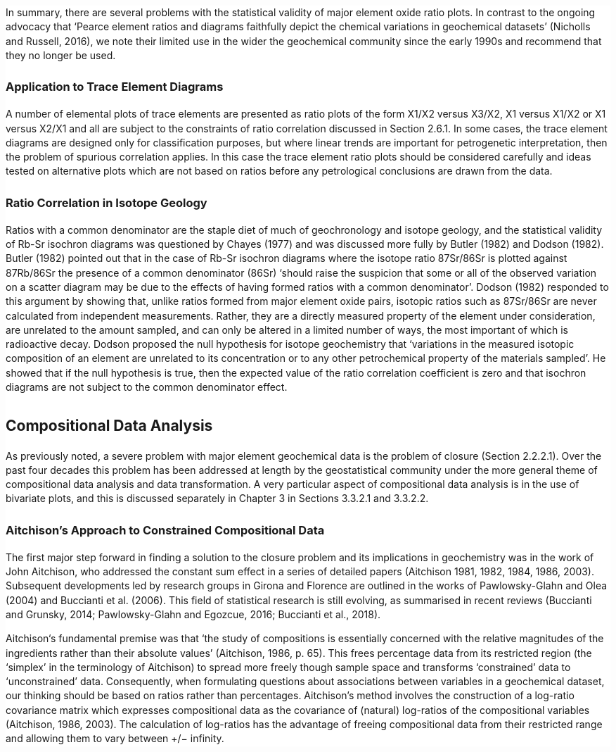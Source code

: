 In summary, there are several problems with the statistical validity of major element oxide ratio plots. In contrast to the ongoing advocacy that ‘Pearce element ratios and diagrams faithfully depict the chemical variations in geochemical datasets’ (Nicholls and Russell, 2016), we note their limited use in the wider the geochemical community since the early 1990s and recommend that they no longer be used.

### Application to Trace Element Diagrams

A number of elemental plots of trace elements are presented as ratio plots of the form X1/X2 versus X3/X2, X1 versus X1/X2 or X1 versus X2/X1 and all are subject to the constraints of ratio correlation discussed in Section 2.6.1. In some cases, the trace element diagrams are designed only for classification purposes, but where linear trends are important for petrogenetic interpretation, then the problem of spurious correlation applies. In this case the trace element ratio plots should be considered carefully and ideas tested on alternative plots which are not based on ratios before any petrological conclusions are drawn from the data.

### Ratio Correlation in Isotope Geology

Ratios with a common denominator are the staple diet of much of geochronology and isotope geology, and the statistical validity of Rb-Sr isochron diagrams was questioned by Chayes (1977) and was discussed more fully by Butler (1982) and Dodson (1982). Butler (1982) pointed out that in the case of Rb-Sr isochron diagrams where the isotope ratio 87Sr/86Sr is plotted against 87Rb/86Sr the presence of a common denominator (86Sr) ‘should raise the suspicion that some or all of the observed variation on a scatter diagram may be due to the effects of having formed ratios with a common denominator’. Dodson (1982) responded to this argument by showing that, unlike ratios formed from major element oxide pairs, isotopic ratios such as 87Sr/86Sr are never calculated from independent measurements. Rather, they are a directly measured property of the element under consideration, are unrelated to the amount sampled, and can only be altered in a limited number of ways, the most important of which is radioactive decay. Dodson proposed the null hypothesis for isotope geochemistry that ‘variations in the measured isotopic composition of an element are unrelated to its concentration or to any other petrochemical property of the materials sampled’. He showed that if the null hypothesis is true, then the expected value of the ratio correlation coefficient is zero and that isochron diagrams are not subject to the common denominator effect.

## Compositional Data Analysis

As previously noted, a severe problem with major element geochemical data is the problem of closure (Section 2.2.2.1). Over the past four decades this problem has been addressed at length by the geostatistical community under the more general theme of compositional data analysis and data transformation. A very particular aspect of compositional data analysis is in the use of bivariate plots, and this is discussed separately in Chapter 3 in Sections 3.3.2.1 and 3.3.2.2.

### Aitchison’s Approach to Constrained Compositional Data

The first major step forward in finding a solution to the closure problem and its implications in geochemistry was in the work of John Aitchison, who addressed the constant sum effect in a series of detailed papers (Aitchison 1981, 1982, 1984, 1986, 2003). Subsequent developments led by research groups in Girona and Florence are outlined in the works of Pawlowsky-Glahn and Olea (2004) and Buccianti et al. (2006). This field of statistical research is still evolving, as summarised in recent reviews (Buccianti and Grunsky, 2014; Pawlowsky-Glahn and Egozcue, 2016; Buccianti et al., 2018).

Aitchison‘s fundamental premise was that ‘the study of compositions is essentially concerned with the relative magnitudes of the ingredients rather than their absolute values’ (Aitchison, 1986, p. 65). This frees percentage data from its restricted region (the ‘simplex’ in the terminology of Aitchison) to spread more freely though sample space and transforms ‘constrained’ data to ‘unconstrained’ data. Consequently, when formulating questions about associations between variables in a geochemical dataset, our thinking should be based on ratios rather than percentages. Aitchison’s method involves the construction of a log-ratio covariance matrix which expresses compositional data as the covariance of (natural) log-ratios of the compositional variables (Aitchison, 1986, 2003). The calculation of log-ratios has the advantage of freeing compositional data from their restricted range and allowing them to vary between +/− infinity.

